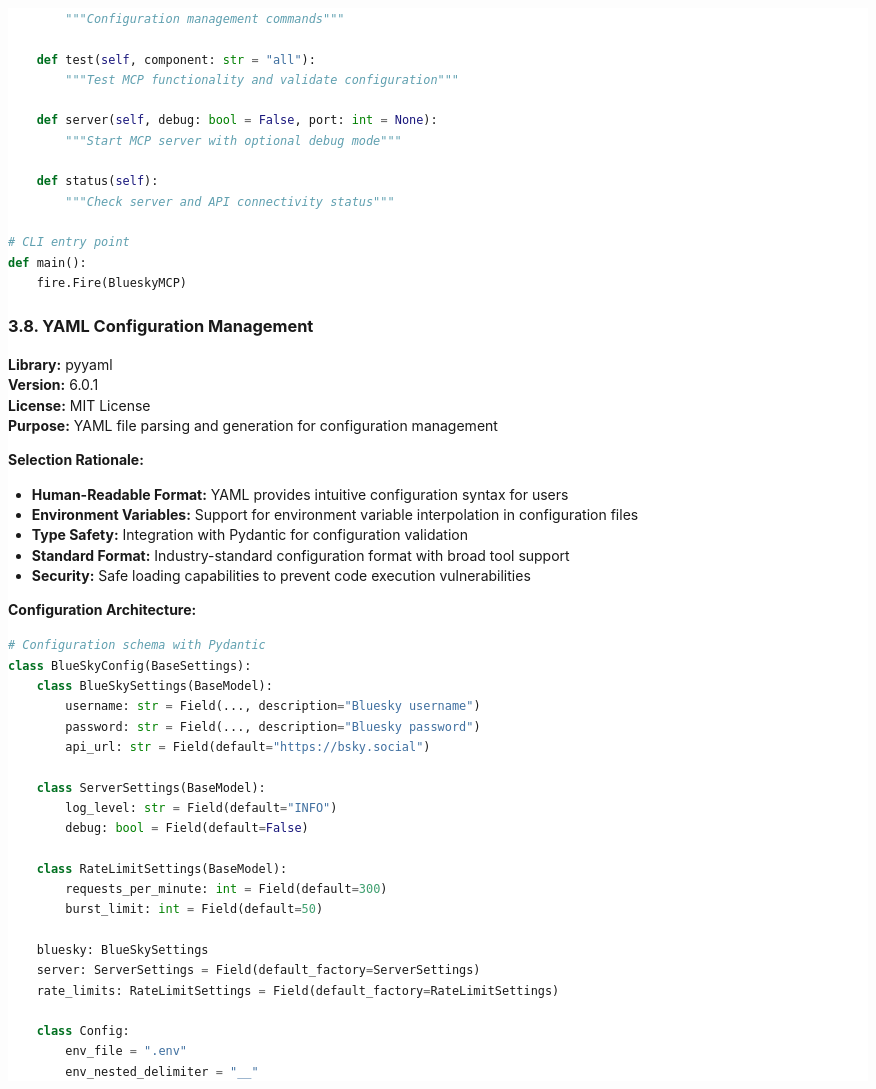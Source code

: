 ```python
        """Configuration management commands"""
        
    def test(self, component: str = "all"):
        """Test MCP functionality and validate configuration"""
        
    def server(self, debug: bool = False, port: int = None):
        """Start MCP server with optional debug mode"""
        
    def status(self):
        """Check server and API connectivity status"""

# CLI entry point
def main():
    fire.Fire(BlueskyMCP)
```

### 3.8. YAML Configuration Management

**Library:** pyyaml  
**Version:** 6.0.1  
**License:** MIT License  
**Purpose:** YAML file parsing and generation for configuration management

**Selection Rationale:**

- **Human-Readable Format:** YAML provides intuitive configuration syntax for users
- **Environment Variables:** Support for environment variable interpolation in configuration files
- **Type Safety:** Integration with Pydantic for configuration validation
- **Standard Format:** Industry-standard configuration format with broad tool support
- **Security:** Safe loading capabilities to prevent code execution vulnerabilities

**Configuration Architecture:**

```python
# Configuration schema with Pydantic
class BlueSkyConfig(BaseSettings):
    class BlueSkySettings(BaseModel):
        username: str = Field(..., description="Bluesky username")
        password: str = Field(..., description="Bluesky password")
        api_url: str = Field(default="https://bsky.social")
    
    class ServerSettings(BaseModel):
        log_level: str = Field(default="INFO")
        debug: bool = Field(default=False)
    
    class RateLimitSettings(BaseModel):
        requests_per_minute: int = Field(default=300)
        burst_limit: int = Field(default=50)
    
    bluesky: BlueSkySettings
    server: ServerSettings = Field(default_factory=ServerSettings)
    rate_limits: RateLimitSettings = Field(default_factory=RateLimitSettings)
    
    class Config:
        env_file = ".env"
        env_nested_delimiter = "__"
```
